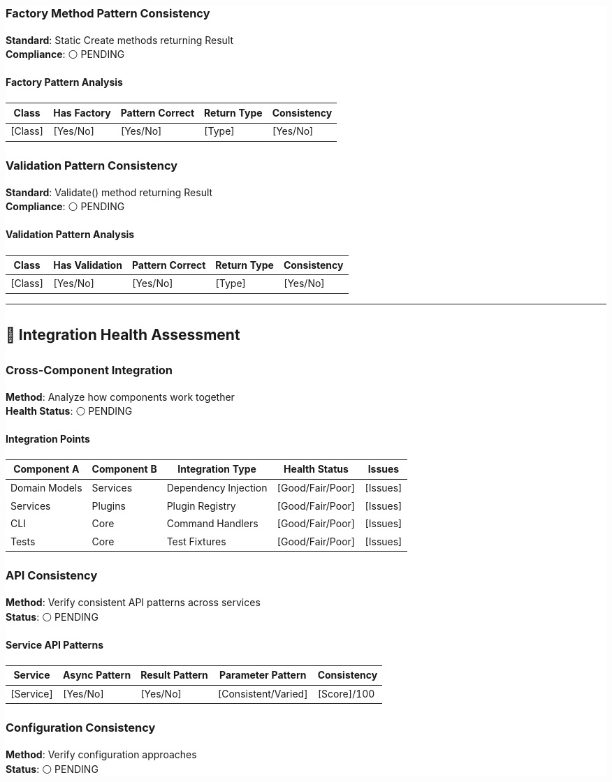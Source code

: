 ### **Factory Method Pattern Consistency**
**Standard**: Static Create methods returning Result<T>  
**Compliance**: ⚪ PENDING

#### **Factory Pattern Analysis**
| Class | Has Factory | Pattern Correct | Return Type | Consistency |
|-------|-------------|-----------------|-------------|-------------|
| [Class] | [Yes/No] | [Yes/No] | [Type] | [Yes/No] |

### **Validation Pattern Consistency**
**Standard**: Validate() method returning Result<T>  
**Compliance**: ⚪ PENDING

#### **Validation Pattern Analysis**
| Class | Has Validation | Pattern Correct | Return Type | Consistency |
|-------|----------------|-----------------|-------------|-------------|
| [Class] | [Yes/No] | [Yes/No] | [Type] | [Yes/No] |

---

## 🔄 Integration Health Assessment

### **Cross-Component Integration**
**Method**: Analyze how components work together  
**Health Status**: ⚪ PENDING

#### **Integration Points**
| Component A | Component B | Integration Type | Health Status | Issues |
|-------------|-------------|------------------|---------------|--------|
| Domain Models | Services | Dependency Injection | [Good/Fair/Poor] | [Issues] |
| Services | Plugins | Plugin Registry | [Good/Fair/Poor] | [Issues] |
| CLI | Core | Command Handlers | [Good/Fair/Poor] | [Issues] |
| Tests | Core | Test Fixtures | [Good/Fair/Poor] | [Issues] |

### **API Consistency**
**Method**: Verify consistent API patterns across services  
**Status**: ⚪ PENDING

#### **Service API Patterns**
| Service | Async Pattern | Result Pattern | Parameter Pattern | Consistency |
|---------|---------------|----------------|-------------------|-------------|
| [Service] | [Yes/No] | [Yes/No] | [Consistent/Varied] | [Score]/100 |

### **Configuration Consistency**
**Method**: Verify configuration approaches  
**Status**: ⚪ PENDING
